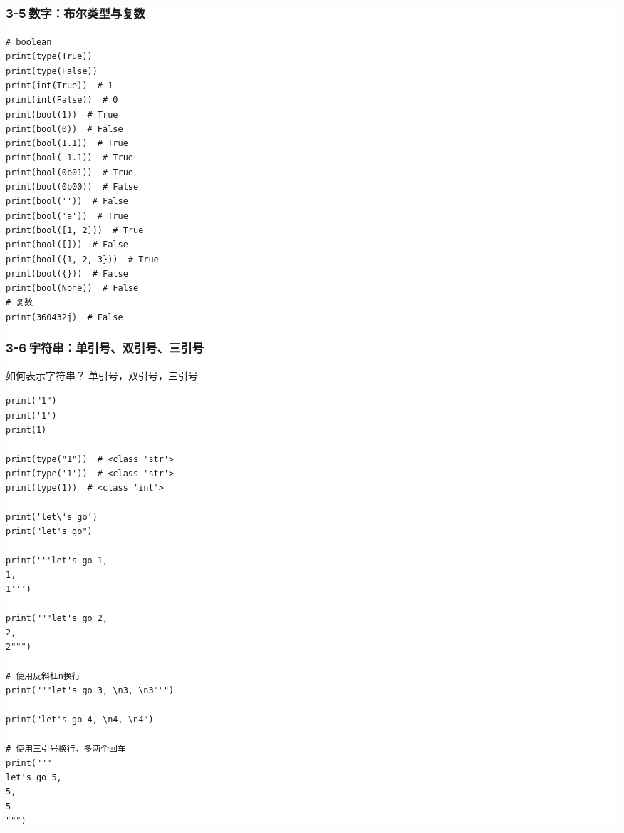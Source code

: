 

### 3-5 数字：布尔类型与复数

```
# boolean
print(type(True))
print(type(False))
print(int(True))  # 1
print(int(False))  # 0
print(bool(1))  # True
print(bool(0))  # False
print(bool(1.1))  # True
print(bool(-1.1))  # True
print(bool(0b01))  # True
print(bool(0b00))  # False
print(bool(''))  # False
print(bool('a'))  # True
print(bool([1, 2]))  # True
print(bool([]))  # False
print(bool({1, 2, 3}))  # True
print(bool({}))  # False
print(bool(None))  # False
# 复数
print(360432j)  # False
```



### 3-6 字符串：单引号、双引号、三引号

如何表示字符串？
单引号，双引号，三引号

```
print("1")
print('1')
print(1)

print(type("1"))  # <class 'str'>
print(type('1'))  # <class 'str'>
print(type(1))  # <class 'int'>

print('let\'s go')
print("let's go")

print('''let's go 1, 
1, 
1''')

print("""let's go 2, 
2, 
2""")

# 使用反斜杠n换行
print("""let's go 3, \n3, \n3""")

print("let's go 4, \n4, \n4")

# 使用三引号换行，多两个回车
print("""
let's go 5, 
5, 
5
""")

```